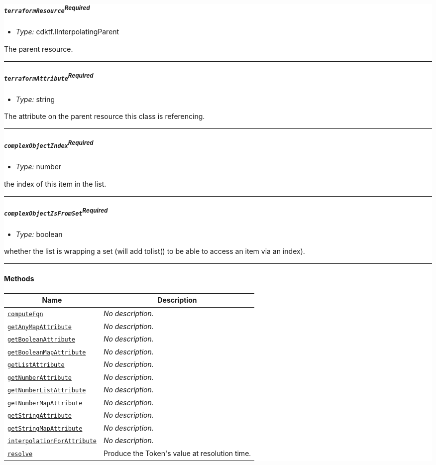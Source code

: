 
##### `terraformResource`<sup>Required</sup> <a name="terraformResource" id="@cdktf/provider-snowflake.procedure.ProcedureArgumentsOutputReference.Initializer.parameter.terraformResource"></a>

- *Type:* cdktf.IInterpolatingParent

The parent resource.

---

##### `terraformAttribute`<sup>Required</sup> <a name="terraformAttribute" id="@cdktf/provider-snowflake.procedure.ProcedureArgumentsOutputReference.Initializer.parameter.terraformAttribute"></a>

- *Type:* string

The attribute on the parent resource this class is referencing.

---

##### `complexObjectIndex`<sup>Required</sup> <a name="complexObjectIndex" id="@cdktf/provider-snowflake.procedure.ProcedureArgumentsOutputReference.Initializer.parameter.complexObjectIndex"></a>

- *Type:* number

the index of this item in the list.

---

##### `complexObjectIsFromSet`<sup>Required</sup> <a name="complexObjectIsFromSet" id="@cdktf/provider-snowflake.procedure.ProcedureArgumentsOutputReference.Initializer.parameter.complexObjectIsFromSet"></a>

- *Type:* boolean

whether the list is wrapping a set (will add tolist() to be able to access an item via an index).

---

#### Methods <a name="Methods" id="Methods"></a>

| **Name** | **Description** |
| --- | --- |
| <code><a href="#@cdktf/provider-snowflake.procedure.ProcedureArgumentsOutputReference.computeFqn">computeFqn</a></code> | *No description.* |
| <code><a href="#@cdktf/provider-snowflake.procedure.ProcedureArgumentsOutputReference.getAnyMapAttribute">getAnyMapAttribute</a></code> | *No description.* |
| <code><a href="#@cdktf/provider-snowflake.procedure.ProcedureArgumentsOutputReference.getBooleanAttribute">getBooleanAttribute</a></code> | *No description.* |
| <code><a href="#@cdktf/provider-snowflake.procedure.ProcedureArgumentsOutputReference.getBooleanMapAttribute">getBooleanMapAttribute</a></code> | *No description.* |
| <code><a href="#@cdktf/provider-snowflake.procedure.ProcedureArgumentsOutputReference.getListAttribute">getListAttribute</a></code> | *No description.* |
| <code><a href="#@cdktf/provider-snowflake.procedure.ProcedureArgumentsOutputReference.getNumberAttribute">getNumberAttribute</a></code> | *No description.* |
| <code><a href="#@cdktf/provider-snowflake.procedure.ProcedureArgumentsOutputReference.getNumberListAttribute">getNumberListAttribute</a></code> | *No description.* |
| <code><a href="#@cdktf/provider-snowflake.procedure.ProcedureArgumentsOutputReference.getNumberMapAttribute">getNumberMapAttribute</a></code> | *No description.* |
| <code><a href="#@cdktf/provider-snowflake.procedure.ProcedureArgumentsOutputReference.getStringAttribute">getStringAttribute</a></code> | *No description.* |
| <code><a href="#@cdktf/provider-snowflake.procedure.ProcedureArgumentsOutputReference.getStringMapAttribute">getStringMapAttribute</a></code> | *No description.* |
| <code><a href="#@cdktf/provider-snowflake.procedure.ProcedureArgumentsOutputReference.interpolationForAttribute">interpolationForAttribute</a></code> | *No description.* |
| <code><a href="#@cdktf/provider-snowflake.procedure.ProcedureArgumentsOutputReference.resolve">resolve</a></code> | Produce the Token's value at resolution time. |